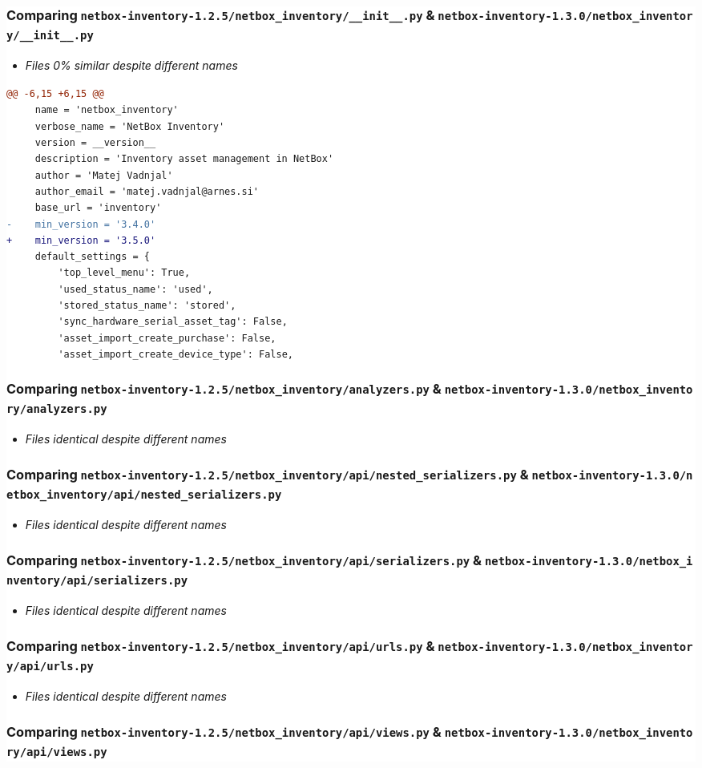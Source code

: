 ### Comparing `netbox-inventory-1.2.5/netbox_inventory/__init__.py` & `netbox-inventory-1.3.0/netbox_inventory/__init__.py`

 * *Files 0% similar despite different names*

```diff
@@ -6,15 +6,15 @@
     name = 'netbox_inventory'
     verbose_name = 'NetBox Inventory'
     version = __version__
     description = 'Inventory asset management in NetBox'
     author = 'Matej Vadnjal'
     author_email = 'matej.vadnjal@arnes.si'
     base_url = 'inventory'
-    min_version = '3.4.0'
+    min_version = '3.5.0'
     default_settings = {
         'top_level_menu': True,
         'used_status_name': 'used',
         'stored_status_name': 'stored',
         'sync_hardware_serial_asset_tag': False,
         'asset_import_create_purchase': False,
         'asset_import_create_device_type': False,
```

### Comparing `netbox-inventory-1.2.5/netbox_inventory/analyzers.py` & `netbox-inventory-1.3.0/netbox_inventory/analyzers.py`

 * *Files identical despite different names*

### Comparing `netbox-inventory-1.2.5/netbox_inventory/api/nested_serializers.py` & `netbox-inventory-1.3.0/netbox_inventory/api/nested_serializers.py`

 * *Files identical despite different names*

### Comparing `netbox-inventory-1.2.5/netbox_inventory/api/serializers.py` & `netbox-inventory-1.3.0/netbox_inventory/api/serializers.py`

 * *Files identical despite different names*

### Comparing `netbox-inventory-1.2.5/netbox_inventory/api/urls.py` & `netbox-inventory-1.3.0/netbox_inventory/api/urls.py`

 * *Files identical despite different names*

### Comparing `netbox-inventory-1.2.5/netbox_inventory/api/views.py` & `netbox-inventory-1.3.0/netbox_inventory/api/views.py`
